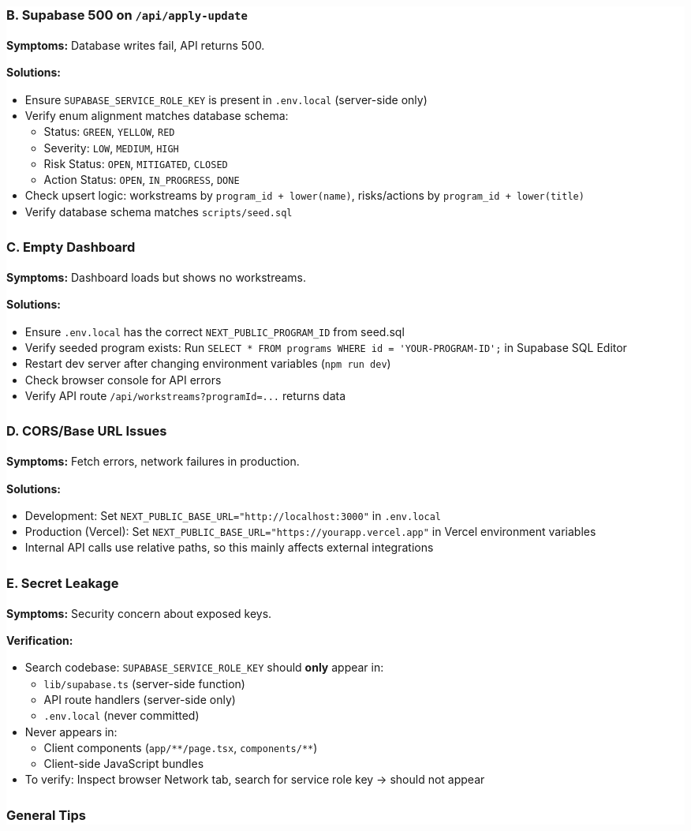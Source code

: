 ### B. Supabase 500 on `/api/apply-update`

**Symptoms:** Database writes fail, API returns 500.

**Solutions:**
- Ensure `SUPABASE_SERVICE_ROLE_KEY` is present in `.env.local` (server-side only)
- Verify enum alignment matches database schema:
  - Status: `GREEN`, `YELLOW`, `RED`
  - Severity: `LOW`, `MEDIUM`, `HIGH`
  - Risk Status: `OPEN`, `MITIGATED`, `CLOSED`
  - Action Status: `OPEN`, `IN_PROGRESS`, `DONE`
- Check upsert logic: workstreams by `program_id + lower(name)`, risks/actions by `program_id + lower(title)`
- Verify database schema matches `scripts/seed.sql`

### C. Empty Dashboard

**Symptoms:** Dashboard loads but shows no workstreams.

**Solutions:**
- Ensure `.env.local` has the correct `NEXT_PUBLIC_PROGRAM_ID` from seed.sql
- Verify seeded program exists: Run `SELECT * FROM programs WHERE id = 'YOUR-PROGRAM-ID';` in Supabase SQL Editor
- Restart dev server after changing environment variables (`npm run dev`)
- Check browser console for API errors
- Verify API route `/api/workstreams?programId=...` returns data

### D. CORS/Base URL Issues

**Symptoms:** Fetch errors, network failures in production.

**Solutions:**
- Development: Set `NEXT_PUBLIC_BASE_URL="http://localhost:3000"` in `.env.local`
- Production (Vercel): Set `NEXT_PUBLIC_BASE_URL="https://yourapp.vercel.app"` in Vercel environment variables
- Internal API calls use relative paths, so this mainly affects external integrations

### E. Secret Leakage

**Symptoms:** Security concern about exposed keys.

**Verification:**
- Search codebase: `SUPABASE_SERVICE_ROLE_KEY` should **only** appear in:
  - `lib/supabase.ts` (server-side function)
  - API route handlers (server-side only)
  - `.env.local` (never committed)
- Never appears in:
  - Client components (`app/**/page.tsx`, `components/**`)
  - Client-side JavaScript bundles
- To verify: Inspect browser Network tab, search for service role key → should not appear

### General Tips
